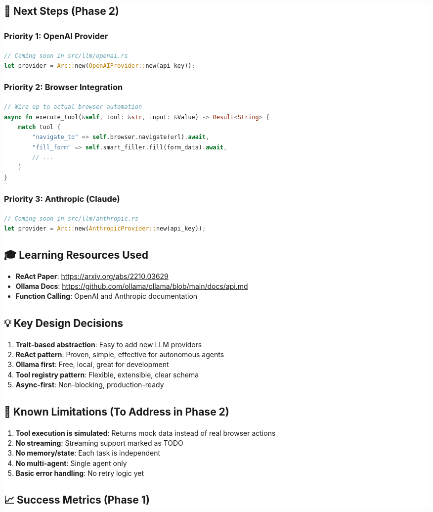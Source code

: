 ## 🚀 Next Steps (Phase 2)

### Priority 1: OpenAI Provider
```rust
// Coming soon in src/llm/openai.rs
let provider = Arc::new(OpenAIProvider::new(api_key));
```

### Priority 2: Browser Integration
```rust
// Wire up to actual browser automation
async fn execute_tool(&self, tool: &str, input: &Value) -> Result<String> {
    match tool {
        "navigate_to" => self.browser.navigate(url).await,
        "fill_form" => self.smart_filler.fill(form_data).await,
        // ...
    }
}
```

### Priority 3: Anthropic (Claude)
```rust
// Coming soon in src/llm/anthropic.rs
let provider = Arc::new(AnthropicProvider::new(api_key));
```

## 🎓 Learning Resources Used

- **ReAct Paper**: https://arxiv.org/abs/2210.03629
- **Ollama Docs**: https://github.com/ollama/ollama/blob/main/docs/api.md
- **Function Calling**: OpenAI and Anthropic documentation

## 💡 Key Design Decisions

1. **Trait-based abstraction**: Easy to add new LLM providers
2. **ReAct pattern**: Proven, simple, effective for autonomous agents
3. **Ollama first**: Free, local, great for development
4. **Tool registry pattern**: Flexible, extensible, clear schema
5. **Async-first**: Non-blocking, production-ready

## 🐛 Known Limitations (To Address in Phase 2)

1. **Tool execution is simulated**: Returns mock data instead of real browser actions
2. **No streaming**: Streaming support marked as TODO
3. **No memory/state**: Each task is independent
4. **No multi-agent**: Single agent only
5. **Basic error handling**: No retry logic yet

## 📈 Success Metrics (Phase 1)
